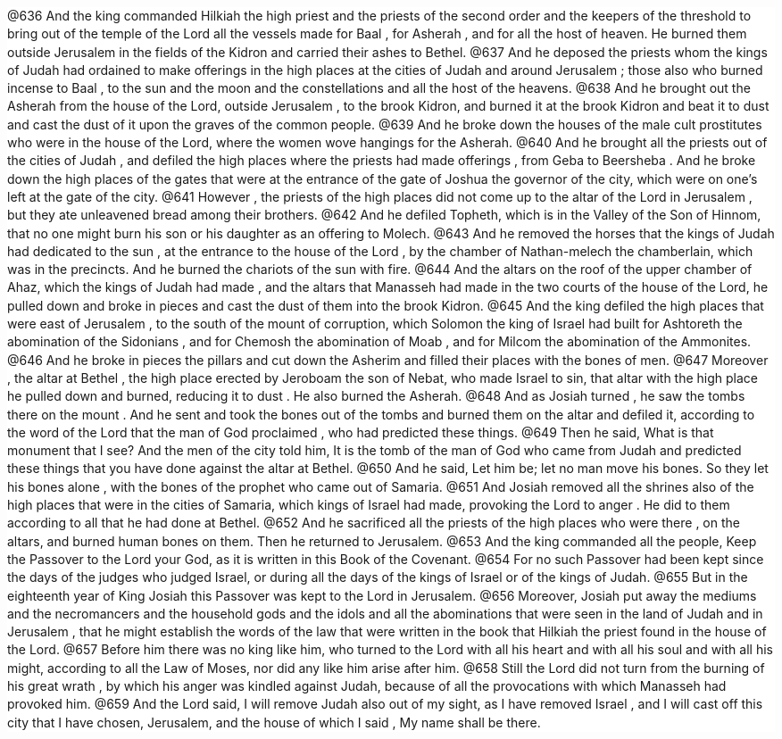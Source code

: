 @636 And the king commanded Hilkiah the high priest and the priests of the second order and the keepers of the threshold to bring out of the temple of the Lord all the vessels made for Baal , for Asherah , and for all the host of heaven. He burned them outside Jerusalem in the fields of the Kidron and carried their ashes to Bethel.
@637 And he deposed the priests whom the kings of Judah had ordained to make offerings in the high places at the cities of Judah and around Jerusalem ; those also who burned incense to Baal , to the sun and the moon and the constellations and all the host of the heavens.
@638 And he brought out the Asherah from the house of the Lord, outside Jerusalem , to the brook Kidron, and burned it at the brook Kidron and beat it to dust and cast the dust of it upon the graves of the common people.
@639 And he broke down the houses of the male cult prostitutes who were in the house of the Lord, where the women wove hangings for the Asherah.
@640 And he brought all the priests out of the cities of Judah , and defiled the high places where the priests had made offerings , from Geba to Beersheba . And he broke down the high places of the gates that were at the entrance of the gate of Joshua the governor of the city, which were on one’s left at the gate of the city.
@641 However , the priests of the high places did not come up to the altar of the Lord in Jerusalem , but they ate unleavened bread among their brothers.
@642 And he defiled Topheth, which is in the Valley of the Son of Hinnom, that no one might burn his son or his daughter as an offering to Molech.
@643 And he removed the horses that the kings of Judah had dedicated to the sun , at the entrance to the house of the Lord , by the chamber of Nathan-melech the chamberlain, which was in the precincts. And he burned the chariots of the sun with fire.
@644 And the altars on the roof of the upper chamber of Ahaz, which the kings of Judah had made , and the altars that Manasseh had made in the two courts of the house of the Lord, he pulled down and broke in pieces and cast the dust of them into the brook Kidron.
@645 And the king defiled the high places that were east of Jerusalem , to the south of the mount of corruption, which Solomon the king of Israel had built for Ashtoreth the abomination of the Sidonians , and for Chemosh the abomination of Moab , and for Milcom the abomination of the Ammonites.
@646 And he broke in pieces the pillars and cut down the Asherim and filled their places with the bones of men.
@647 Moreover , the altar at Bethel , the high place erected by Jeroboam the son of Nebat, who made Israel to sin, that altar with the high place he pulled down and burned, reducing it to dust . He also burned the Asherah.
@648 And as Josiah turned , he saw the tombs there on the mount . And he sent and took the bones out of the tombs and burned them on the altar and defiled it, according to the word of the Lord that the man of God proclaimed , who had predicted these things.
@649 Then he said, What is that monument that I see? And the men of the city told him, It is the tomb of the man of God who came from Judah and predicted these things that you have done against the altar at Bethel.
@650 And he said, Let him be; let no man move his bones. So they let his bones alone , with the bones of the prophet who came out of Samaria.
@651 And Josiah removed all the shrines also of the high places that were in the cities of Samaria, which kings of Israel had made, provoking the Lord to anger . He did to them according to all that he had done at Bethel.
@652 And he sacrificed all the priests of the high places who were there , on the altars, and burned human bones on them. Then he returned to Jerusalem.
@653 And the king commanded all the people, Keep the Passover to the Lord your God, as it is written in this Book of the Covenant.
@654 For no such Passover had been kept since the days of the judges who judged Israel, or during all the days of the kings of Israel or of the kings of Judah.
@655 But in the eighteenth year of King Josiah this Passover was kept to the Lord in Jerusalem.
@656 Moreover, Josiah put away the mediums and the necromancers and the household gods and the idols and all the abominations that were seen in the land of Judah and in Jerusalem , that he might establish the words of the law that were written in the book that Hilkiah the priest found in the house of the Lord.
@657 Before him there was no king like him, who turned to the Lord with all his heart and with all his soul and with all his might, according to all the Law of Moses, nor did any like him arise after him.
@658 Still the Lord did not turn from the burning of his great wrath , by which his anger was kindled against Judah, because of all the provocations with which Manasseh had provoked him.
@659 And the Lord said, I will remove Judah also out of my sight, as I have removed Israel , and I will cast off this city that I have chosen, Jerusalem, and the house of which I said , My name shall be there.